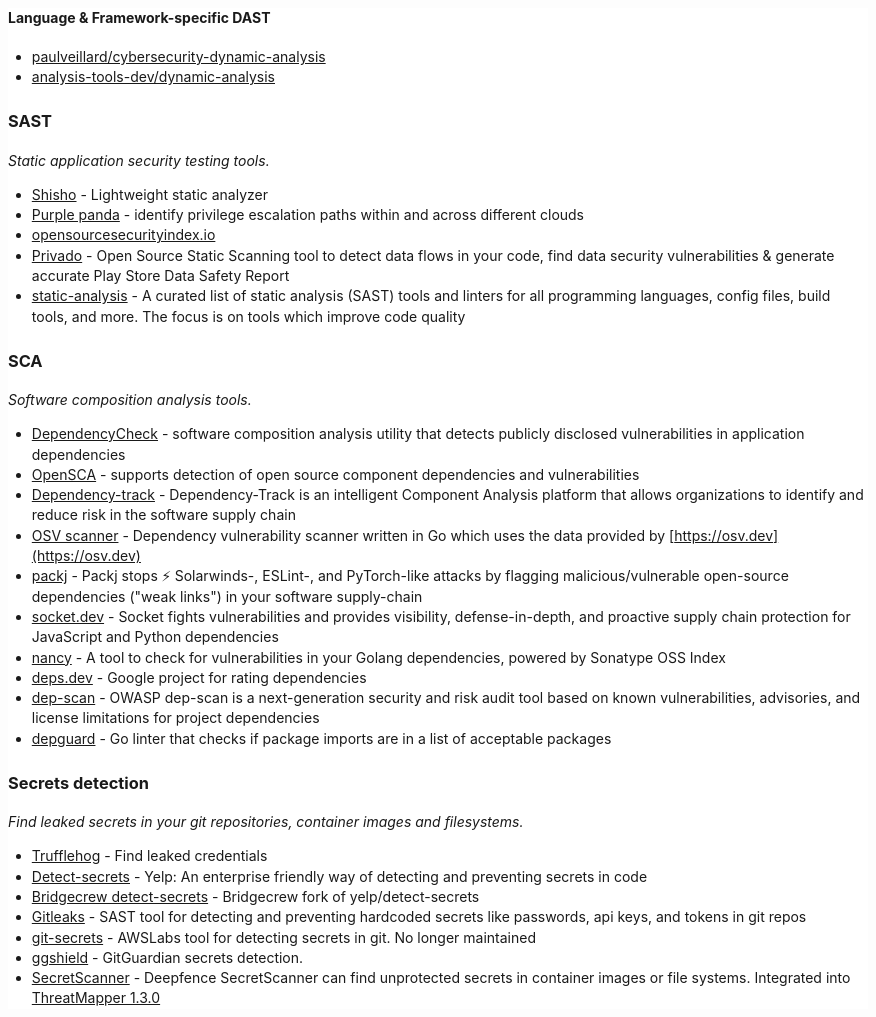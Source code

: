 #### Language & Framework-specific DAST

- [paulveillard/cybersecurity-dynamic-analysis](https://github.com/paulveillard/cybersecurity-dynamic-analysis)
- [analysis-tools-dev/dynamic-analysis](https://github.com/analysis-tools-dev/dynamic-analysis)

### SAST

*Static application security testing tools.*

- [Shisho](https://github.com/flatt-security/shisho) - Lightweight static analyzer
- [Purple panda](https://github.com/carlospolop/PurplePanda) - identify privilege escalation paths within and across different clouds
- [opensourcesecurityindex.io](https://opensourcesecurityindex.io/)
- [Privado](https://github.com/Privado-Inc/privado) - Open Source Static Scanning tool to detect data flows in your code, find data security vulnerabilities & generate accurate Play Store Data Safety Report
- [static-analysis](https://github.com/analysis-tools-dev/static-analysis) - A curated list of static analysis (SAST) tools and linters for all programming languages, config files, build tools, and more. The focus is on tools which improve code quality

### SCA

*Software composition analysis tools.*

- [DependencyCheck](https://github.com/jeremylong/DependencyCheck) - software composition analysis utility that detects publicly disclosed vulnerabilities in application dependencies
- [OpenSCA](https://github.com/XmirrorSecurity/OpenSCA-cli) - supports detection of open source component dependencies and vulnerabilities
- [Dependency-track](https://github.com/DependencyTrack/dependency-track) - Dependency-Track is an intelligent Component Analysis platform that allows organizations to identify and reduce risk in the software supply chain
- [OSV scanner](https://github.com/google/osv-scanner) - Dependency vulnerability scanner written in Go which uses the data provided by [https://osv.dev](https://osv.dev)
- [packj](https://github.com/ossillate-inc/packj) - Packj stops ⚡ Solarwinds-, ESLint-, and PyTorch-like attacks by flagging malicious/vulnerable open-source dependencies ("weak links") in your software supply-chain
- [socket.dev](https://socket.dev/) - Socket fights vulnerabilities and provides visibility, defense-in-depth, and proactive supply chain protection for JavaScript and Python dependencies
- [nancy](https://github.com/sonatype-nexus-community/nancy) - A tool to check for vulnerabilities in your Golang dependencies, powered by Sonatype OSS Index
- [deps.dev](https://deps.dev/) - Google project for rating dependencies
- [dep-scan](https://github.com/owasp-dep-scan/dep-scan) - OWASP dep-scan is a next-generation security and risk audit tool based on known vulnerabilities, advisories, and license limitations for project dependencies
- [depguard](https://github.com/OpenPeeDeeP/depguard) - Go linter that checks if package imports are in a list of acceptable packages

### Secrets detection

*Find leaked secrets in your git repositories, container images and filesystems.*

- [Trufflehog](https://github.com/trufflesecurity/trufflehog) - Find leaked credentials
- [Detect-secrets](https://github.com/Yelp/detect-secrets) - Yelp: An enterprise friendly way of detecting and preventing secrets in code
- [Bridgecrew detect-secrets](https://github.com/bridgecrewio/detect-secrets) - Bridgecrew fork of yelp/detect-secrets
- [Gitleaks](https://github.com/zricethezav/gitleaks) - SAST tool for detecting and preventing hardcoded secrets like passwords, api keys, and tokens in git repos
- [git-secrets](https://github.com/awslabs/git-secrets) - AWSLabs tool for detecting secrets in git. No longer maintained
- [ggshield](https://github.com/GitGuardian/ggshield) - GitGuardian secrets detection.
- [SecretScanner](https://github.com/deepfence/SecretScanner) - Deepfence SecretScanner can find unprotected secrets in container images or file systems. Integrated into [ThreatMapper 1.3.0](https://github.com/deepfence/ThreatMapper)